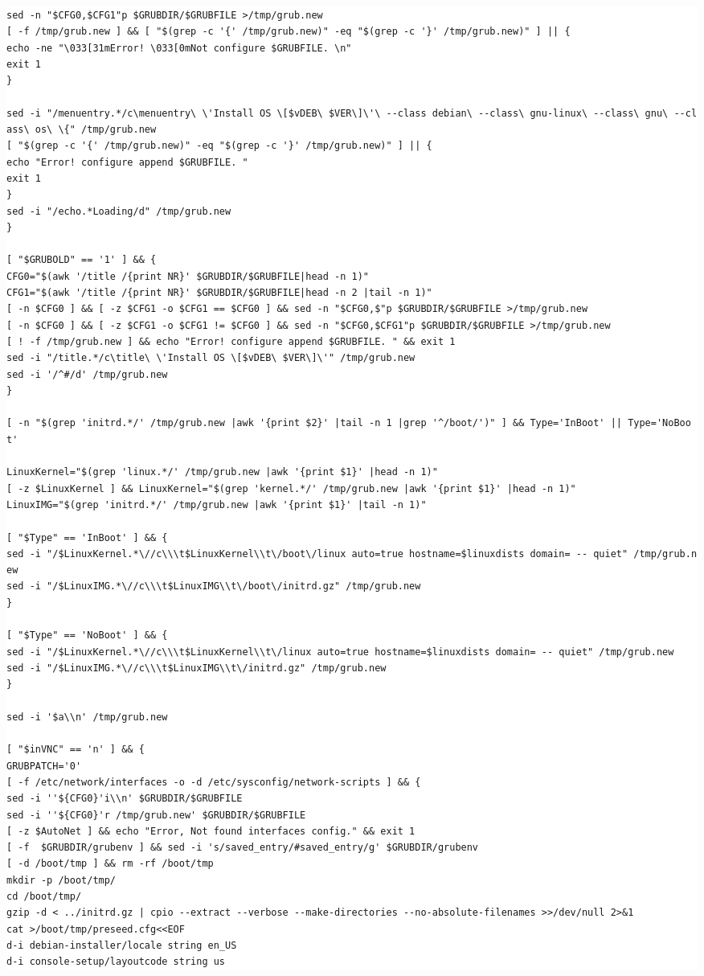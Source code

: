 ```text
sed -n "$CFG0,$CFG1"p $GRUBDIR/$GRUBFILE >/tmp/grub.new
[ -f /tmp/grub.new ] && [ "$(grep -c '{' /tmp/grub.new)" -eq "$(grep -c '}' /tmp/grub.new)" ] || {
echo -ne "\033[31mError! \033[0mNot configure $GRUBFILE. \n"
exit 1
}

sed -i "/menuentry.*/c\menuentry\ \'Install OS \[$vDEB\ $VER\]\'\ --class debian\ --class\ gnu-linux\ --class\ gnu\ --class\ os\ \{" /tmp/grub.new
[ "$(grep -c '{' /tmp/grub.new)" -eq "$(grep -c '}' /tmp/grub.new)" ] || {
echo "Error! configure append $GRUBFILE. "
exit 1
}
sed -i "/echo.*Loading/d" /tmp/grub.new
}

[ "$GRUBOLD" == '1' ] && {
CFG0="$(awk '/title /{print NR}' $GRUBDIR/$GRUBFILE|head -n 1)"
CFG1="$(awk '/title /{print NR}' $GRUBDIR/$GRUBFILE|head -n 2 |tail -n 1)"
[ -n $CFG0 ] && [ -z $CFG1 -o $CFG1 == $CFG0 ] && sed -n "$CFG0,$"p $GRUBDIR/$GRUBFILE >/tmp/grub.new
[ -n $CFG0 ] && [ -z $CFG1 -o $CFG1 != $CFG0 ] && sed -n "$CFG0,$CFG1"p $GRUBDIR/$GRUBFILE >/tmp/grub.new
[ ! -f /tmp/grub.new ] && echo "Error! configure append $GRUBFILE. " && exit 1
sed -i "/title.*/c\title\ \'Install OS \[$vDEB\ $VER\]\'" /tmp/grub.new
sed -i '/^#/d' /tmp/grub.new
}

[ -n "$(grep 'initrd.*/' /tmp/grub.new |awk '{print $2}' |tail -n 1 |grep '^/boot/')" ] && Type='InBoot' || Type='NoBoot'

LinuxKernel="$(grep 'linux.*/' /tmp/grub.new |awk '{print $1}' |head -n 1)"
[ -z $LinuxKernel ] && LinuxKernel="$(grep 'kernel.*/' /tmp/grub.new |awk '{print $1}' |head -n 1)"
LinuxIMG="$(grep 'initrd.*/' /tmp/grub.new |awk '{print $1}' |tail -n 1)"

[ "$Type" == 'InBoot' ] && {
sed -i "/$LinuxKernel.*\//c\\\t$LinuxKernel\\t\/boot\/linux auto=true hostname=$linuxdists domain= -- quiet" /tmp/grub.new
sed -i "/$LinuxIMG.*\//c\\\t$LinuxIMG\\t\/boot\/initrd.gz" /tmp/grub.new
}

[ "$Type" == 'NoBoot' ] && {
sed -i "/$LinuxKernel.*\//c\\\t$LinuxKernel\\t\/linux auto=true hostname=$linuxdists domain= -- quiet" /tmp/grub.new
sed -i "/$LinuxIMG.*\//c\\\t$LinuxIMG\\t\/initrd.gz" /tmp/grub.new
}

sed -i '$a\\n' /tmp/grub.new

[ "$inVNC" == 'n' ] && {
GRUBPATCH='0'
[ -f /etc/network/interfaces -o -d /etc/sysconfig/network-scripts ] && {
sed -i ''${CFG0}'i\\n' $GRUBDIR/$GRUBFILE
sed -i ''${CFG0}'r /tmp/grub.new' $GRUBDIR/$GRUBFILE
[ -z $AutoNet ] && echo "Error, Not found interfaces config." && exit 1
[ -f  $GRUBDIR/grubenv ] && sed -i 's/saved_entry/#saved_entry/g' $GRUBDIR/grubenv
[ -d /boot/tmp ] && rm -rf /boot/tmp
mkdir -p /boot/tmp/
cd /boot/tmp/
gzip -d < ../initrd.gz | cpio --extract --verbose --make-directories --no-absolute-filenames >>/dev/null 2>&1
cat >/boot/tmp/preseed.cfg<<EOF
d-i debian-installer/locale string en_US
d-i console-setup/layoutcode string us
```